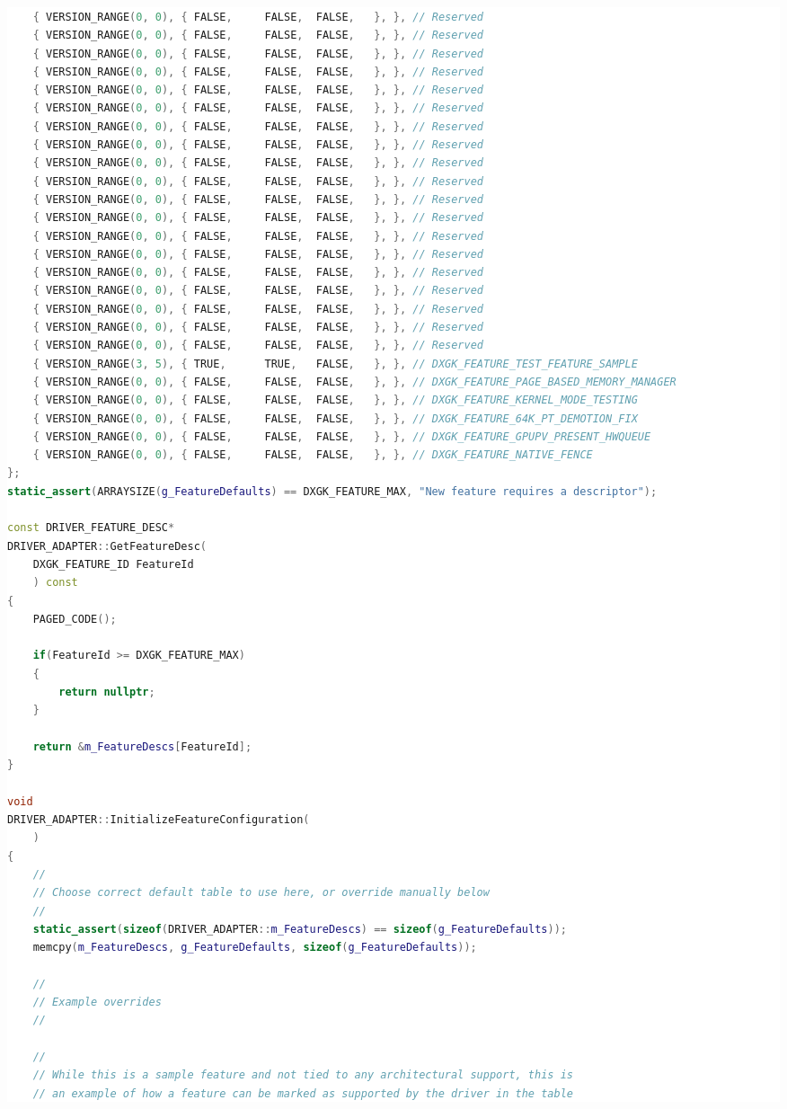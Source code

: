 ``` cpp
    { VERSION_RANGE(0, 0), { FALSE,     FALSE,  FALSE,   }, }, // Reserved
    { VERSION_RANGE(0, 0), { FALSE,     FALSE,  FALSE,   }, }, // Reserved
    { VERSION_RANGE(0, 0), { FALSE,     FALSE,  FALSE,   }, }, // Reserved
    { VERSION_RANGE(0, 0), { FALSE,     FALSE,  FALSE,   }, }, // Reserved
    { VERSION_RANGE(0, 0), { FALSE,     FALSE,  FALSE,   }, }, // Reserved
    { VERSION_RANGE(0, 0), { FALSE,     FALSE,  FALSE,   }, }, // Reserved
    { VERSION_RANGE(0, 0), { FALSE,     FALSE,  FALSE,   }, }, // Reserved
    { VERSION_RANGE(0, 0), { FALSE,     FALSE,  FALSE,   }, }, // Reserved
    { VERSION_RANGE(0, 0), { FALSE,     FALSE,  FALSE,   }, }, // Reserved
    { VERSION_RANGE(0, 0), { FALSE,     FALSE,  FALSE,   }, }, // Reserved
    { VERSION_RANGE(0, 0), { FALSE,     FALSE,  FALSE,   }, }, // Reserved
    { VERSION_RANGE(0, 0), { FALSE,     FALSE,  FALSE,   }, }, // Reserved
    { VERSION_RANGE(0, 0), { FALSE,     FALSE,  FALSE,   }, }, // Reserved
    { VERSION_RANGE(0, 0), { FALSE,     FALSE,  FALSE,   }, }, // Reserved
    { VERSION_RANGE(0, 0), { FALSE,     FALSE,  FALSE,   }, }, // Reserved
    { VERSION_RANGE(0, 0), { FALSE,     FALSE,  FALSE,   }, }, // Reserved
    { VERSION_RANGE(0, 0), { FALSE,     FALSE,  FALSE,   }, }, // Reserved
    { VERSION_RANGE(0, 0), { FALSE,     FALSE,  FALSE,   }, }, // Reserved
    { VERSION_RANGE(0, 0), { FALSE,     FALSE,  FALSE,   }, }, // Reserved
    { VERSION_RANGE(3, 5), { TRUE,      TRUE,   FALSE,   }, }, // DXGK_FEATURE_TEST_FEATURE_SAMPLE
    { VERSION_RANGE(0, 0), { FALSE,     FALSE,  FALSE,   }, }, // DXGK_FEATURE_PAGE_BASED_MEMORY_MANAGER
    { VERSION_RANGE(0, 0), { FALSE,     FALSE,  FALSE,   }, }, // DXGK_FEATURE_KERNEL_MODE_TESTING
    { VERSION_RANGE(0, 0), { FALSE,     FALSE,  FALSE,   }, }, // DXGK_FEATURE_64K_PT_DEMOTION_FIX
    { VERSION_RANGE(0, 0), { FALSE,     FALSE,  FALSE,   }, }, // DXGK_FEATURE_GPUPV_PRESENT_HWQUEUE
    { VERSION_RANGE(0, 0), { FALSE,     FALSE,  FALSE,   }, }, // DXGK_FEATURE_NATIVE_FENCE
};
static_assert(ARRAYSIZE(g_FeatureDefaults) == DXGK_FEATURE_MAX, "New feature requires a descriptor");

const DRIVER_FEATURE_DESC*
DRIVER_ADAPTER::GetFeatureDesc(
    DXGK_FEATURE_ID FeatureId
    ) const
{
    PAGED_CODE();

    if(FeatureId >= DXGK_FEATURE_MAX)
    {
        return nullptr;
    }

    return &m_FeatureDescs[FeatureId];
}

void
DRIVER_ADAPTER::InitializeFeatureConfiguration(
    )
{
    //
    // Choose correct default table to use here, or override manually below
    //
    static_assert(sizeof(DRIVER_ADAPTER::m_FeatureDescs) == sizeof(g_FeatureDefaults));
    memcpy(m_FeatureDescs, g_FeatureDefaults, sizeof(g_FeatureDefaults));
    
    //
    // Example overrides
    //

    //
    // While this is a sample feature and not tied to any architectural support, this is
    // an example of how a feature can be marked as supported by the driver in the table
```
